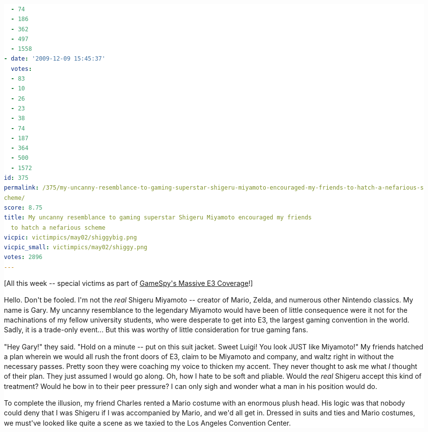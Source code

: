 ```yaml
  - 74
  - 186
  - 362
  - 497
  - 1558
- date: '2009-12-09 15:45:37'
  votes:
  - 83
  - 10
  - 26
  - 23
  - 38
  - 74
  - 187
  - 364
  - 500
  - 1572
id: 375
permalink: /375/my-uncanny-resemblance-to-gaming-superstar-shigeru-miyamoto-encouraged-my-friends-to-hatch-a-nefarious-scheme/
score: 8.75
title: My uncanny resemblance to gaming superstar Shigeru Miyamoto encouraged my friends
  to hatch a nefarious scheme
vicpic: victimpics/may02/shiggybig.png
vicpic_small: victimpics/may02/shiggy.png
votes: 2896
---
```


\[All this week -- special victims as part of [GameSpy's Massive E3
Coverage](https://web.archive.org/web/20020523000000/http://gamespy.com/e32002)!\]

Hello. Don't be fooled. I'm not the *real* Shigeru Miyamoto -- creator
of Mario, Zelda, and numerous other Nintendo classics. My name is Gary.
My uncanny resemblance to the legendary Miyamoto would have been of
little consequence were it not for the machinations of my fellow
university students, who were desperate to get into E3, the largest
gaming convention in the world. Sadly, it is a trade-only event... But
this was worthy of little consideration for true gaming fans.

"Hey Gary!" they said. "Hold on a minute -- put on this suit jacket.
Sweet Luigi! You look JUST like Miyamoto!" My friends hatched a plan
wherein we would all rush the front doors of E3, claim to be Miyamoto
and company, and waltz right in without the necessary passes. Pretty
soon they were coaching my voice to thicken my accent. They never
thought to ask me what *I* thought of their plan. They just assumed I
would go along. Oh, how I hate to be soft and pliable. Would the *real*
Shigeru accept this kind of treatment? Would he bow in to their peer
pressure? I can only sigh and wonder what a man in his position would
do.

To complete the illusion, my friend Charles rented a Mario costume with
an enormous plush head. His logic was that nobody could deny that I was
Shigeru if I was accompanied by Mario, and we'd all get in. Dressed in
suits and ties and Mario costumes, we must've looked like quite a scene
as we taxied to the Los Angeles Convention Center.
